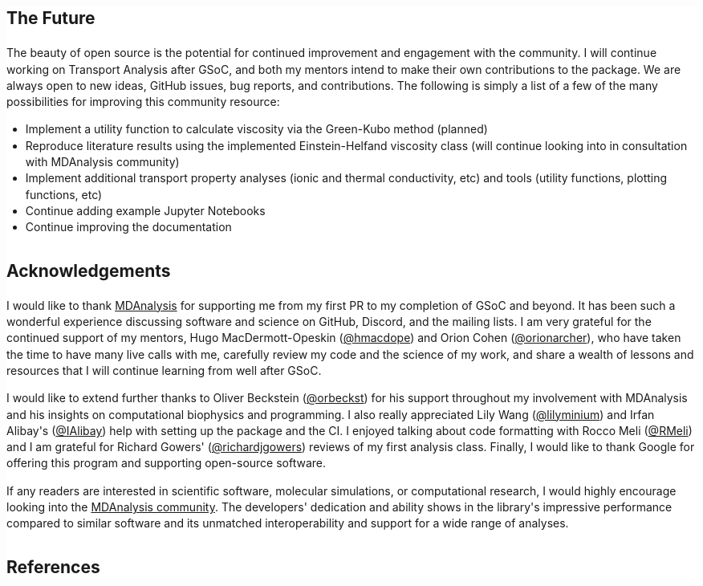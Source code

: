 ## The Future

The beauty of open source is the potential for continued improvement and engagement with the community. I will continue working on Transport Analysis after GSoC, and both my mentors intend to make their own contributions to the package. We are always open to new ideas, GitHub issues, bug reports, and contributions. The following is simply a list of a few of the many possibilities for improving this community resource:
- Implement a utility function to calculate viscosity via the Green-Kubo method (planned)
- Reproduce literature results using the implemented Einstein-Helfand viscosity class (will continue looking into in consultation with MDAnalysis community)
- Implement additional transport property analyses (ionic and thermal conductivity, etc) and tools (utility functions, plotting functions, etc)
- Continue adding example Jupyter Notebooks
- Continue improving the documentation

## Acknowledgements

I would like to thank [MDAnalysis](https://www.mdanalysis.org/) for supporting me from my first PR to my completion of GSoC and beyond. It has been such a wonderful experience discussing software and science on GitHub, Discord, and the mailing lists. I am very grateful for the continued support of my mentors, Hugo MacDermott-Opeskin ([@hmacdope](https://github.com/hmacdope)) and Orion Cohen ([@orionarcher](https://github.com/orionarcher)), who have taken the time to have many live calls with me, carefully review my code and the science of my work, and share a wealth of lessons and resources that I will continue learning from well after GSoC.

I would like to extend further thanks to Oliver Beckstein ([@orbeckst](https://github.com/orbeckst)) for his support throughout my involvement with MDAnalysis and his insights on computational biophysics and programming. I also really appreciated Lily Wang ([@lilyminium](https://github.com/lilyminium)) and Irfan Alibay's ([@IAlibay](https://github.com/IAlibay)) help with setting up the package and the CI. I enjoyed talking about code formatting with Rocco Meli ([@RMeli](https://github.com/RMeli)) and I am grateful for Richard Gowers' ([@richardjgowers](https://github.com/richardjgowers)) reviews of my first analysis class. Finally, I would like to thank Google for offering this program and supporting open-source software.

If any readers are interested in scientific software, molecular simulations, or computational research, I would highly encourage looking into the [MDAnalysis community](https://www.mdanalysis.org/about/). The developers' dedication and ability shows in the library's impressive performance compared to similar software and its unmatched interoperability and support for a wide range of analyses.

## References

[^1]: Maginn, E. J.; Messerly, R. A.; Carlson, D. J.; Roe, D. R.; Elliot, J. R. Best Practices for Computing Transport Properties 1. Self-Diffusivity and Viscosity from Equilibrium Molecular Dynamics [Article v1.0]. *Living J. Comput. Mol. Sci.* **2018**, *1* (1), 6324–6324. <https://doi.org/10.33011/livecoms.1.1.6324>.

[^2]: Wang, J.; Hou, T. Application of Molecular Dynamics Simulations in Molecular Property Prediction II: Diffusion Coefficient. *J. Comput. Chem.* **2011**, *32* (16), 3505–3519. <https://doi.org/10.1002/jcc.21939>.

[^3]: Kumar, S.; Sarkar, S.; Bagchi, B. Anomalous Viscoelastic Response of Water-Dimethyl Sulfoxide Solution and a Molecular Explanation of Non-Monotonic Composition Dependence of Viscosity. *J. Chem. Phys.* **2019**, *151* (19), 194505. <https://doi.org/10.1063/1.5126381>.

[^4]: Mark, P.; Nilsson, L. Structure and Dynamics of the TIP3P, SPC, and SPC/E Water Models at 298 K. *J. Phys. Chem. A* **2001**, *105* (43), 9954–9960. <https://doi.org/10.1021/jp003020w>.
